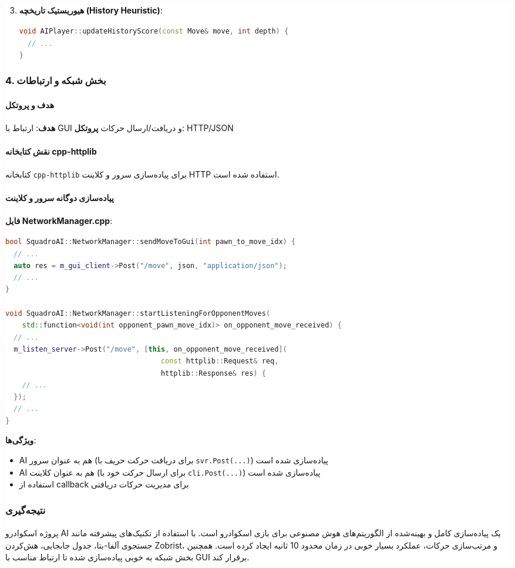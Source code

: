 3. **هیوریستیک تاریخچه (History Heuristic)**:
   ```cpp
   void AIPlayer::updateHistoryScore(const Move& move, int depth) {
     // ...
   }
   ```

### 4. بخش شبکه و ارتباطات

#### هدف و پروتکل

**هدف**: ارتباط با GUI و دریافت/ارسال حرکات
**پروتکل**: HTTP/JSON

#### نقش کتابخانه cpp-httplib

کتابخانه `cpp-httplib` برای پیاده‌سازی سرور و کلاینت HTTP استفاده شده است.

#### پیاده‌سازی دوگانه سرور و کلاینت

**فایل NetworkManager.cpp**:

```cpp
bool SquadroAI::NetworkManager::sendMoveToGui(int pawn_to_move_idx) {
  // ...
  auto res = m_gui_client->Post("/move", json, "application/json");
  // ...
}

void SquadroAI::NetworkManager::startListeningForOpponentMoves(
    std::function<void(int opponent_pawn_move_idx)> on_opponent_move_received) {
  // ...
  m_listen_server->Post("/move", [this, on_opponent_move_received](
                                     const httplib::Request& req,
                                     httplib::Response& res) {
    // ...
  });
  // ...
}
```

**ویژگی‌ها**:

- AI هم به عنوان سرور (برای دریافت حرکت حریف با `svr.Post(...)`) پیاده‌سازی شده است
- AI هم به عنوان کلاینت (برای ارسال حرکت خود با `cli.Post(...)`) پیاده‌سازی شده است
- استفاده از callback برای مدیریت حرکات دریافتی

### نتیجه‌گیری

پروژه اسکوادرو AI یک پیاده‌سازی کامل و بهینه‌شده از الگوریتم‌های هوش مصنوعی برای بازی اسکوادرو است. با استفاده از تکنیک‌های پیشرفته مانند جستجوی آلفا-بتا، جدول جابجایی، هش‌کردن Zobrist، و مرتب‌سازی حرکات، عملکرد بسیار خوبی در زمان محدود 10 ثانیه ایجاد کرده است. همچنین بخش شبکه به خوبی پیاده‌سازی شده تا ارتباط مناسب با GUI برقرار کند.
